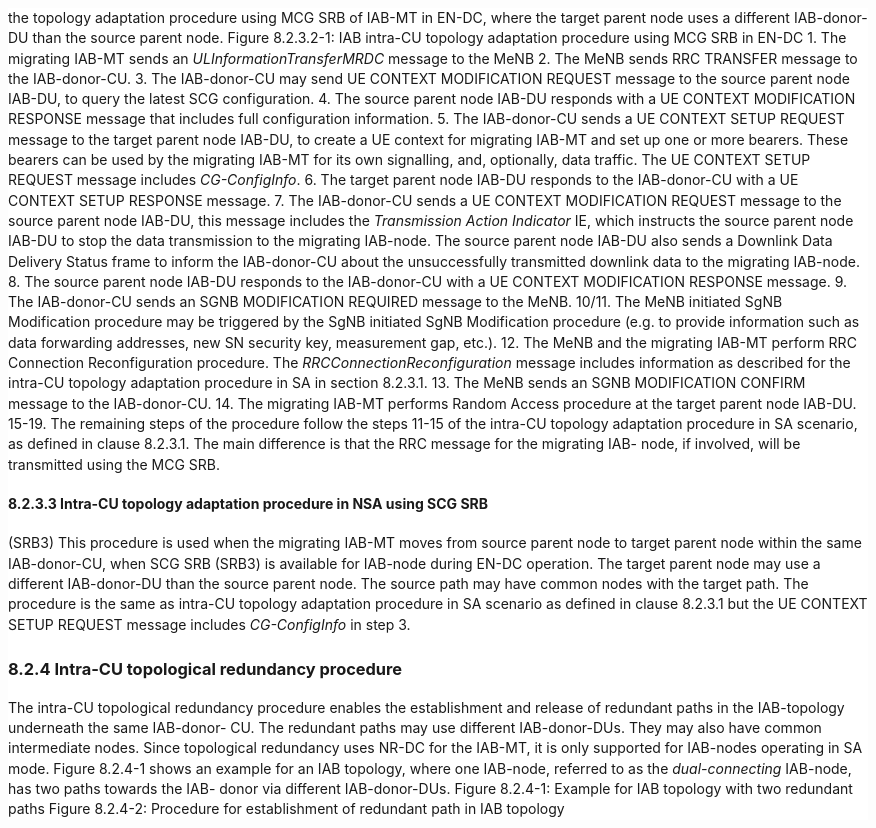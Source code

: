 the topology adaptation procedure using MCG SRB of IAB-MT in EN-DC, where the
target parent node uses a different IAB-donor-DU than the source parent node.
Figure 8.2.3.2-1: IAB intra-CU topology adaptation procedure using MCG SRB in
EN-DC
1\. The migrating IAB-MT sends an _ULInformationTransferMRDC_ message to the
MeNB
2\. The MeNB sends RRC TRANSFER message to the IAB-donor-CU.
3\. The IAB-donor-CU may send UE CONTEXT MODIFICATION REQUEST message to the
source parent node IAB-DU, to query the latest SCG configuration.
4\. The source parent node IAB-DU responds with a UE CONTEXT MODIFICATION
RESPONSE message that includes full configuration information.
5\. The IAB-donor-CU sends a UE CONTEXT SETUP REQUEST message to the target
parent node IAB-DU, to create a UE context for migrating IAB-MT and set up one
or more bearers. These bearers can be used by the migrating IAB-MT for its own
signalling, and, optionally, data traffic. The UE CONTEXT SETUP REQUEST
message includes _CG-ConfigInfo_.
6\. The target parent node IAB-DU responds to the IAB-donor-CU with a UE
CONTEXT SETUP RESPONSE message.
7\. The IAB-donor-CU sends a UE CONTEXT MODIFICATION REQUEST message to the
source parent node IAB-DU, this message includes the _Transmission Action
Indicator_ IE, which instructs the source parent node IAB-DU to stop the data
transmission to the migrating IAB-node. The source parent node IAB-DU also
sends a Downlink Data Delivery Status frame to inform the IAB-donor-CU about
the unsuccessfully transmitted downlink data to the migrating IAB-node.
8\. The source parent node IAB-DU responds to the IAB-donor-CU with a UE
CONTEXT MODIFICATION RESPONSE message.
9\. The IAB-donor-CU sends an SGNB MODIFICATION REQUIRED message to the MeNB.
10/11. The MeNB initiated SgNB Modification procedure may be triggered by the
SgNB initiated SgNB Modification procedure (e.g. to provide information such
as data forwarding addresses, new SN security key, measurement gap, etc.).
12\. The MeNB and the migrating IAB-MT perform RRC Connection Reconfiguration
procedure. The _RRCConnectionReconfiguration_ message includes information as
described for the intra-CU topology adaptation procedure in SA in section
8.2.3.1.
13\. The MeNB sends an SGNB MODIFICATION CONFIRM message to the IAB-donor-CU.
14\. The migrating IAB-MT performs Random Access procedure at the target
parent node IAB-DU.
15-19. The remaining steps of the procedure follow the steps 11-15 of the
intra-CU topology adaptation procedure in SA scenario, as defined in clause
8.2.3.1. The main difference is that the RRC message for the migrating IAB-
node, if involved, will be transmitted using the MCG SRB.
#### 8.2.3.3 Intra-CU topology adaptation procedure in NSA using SCG SRB
(SRB3)
This procedure is used when the migrating IAB-MT moves from source parent node
to target parent node within the same IAB-donor-CU, when SCG SRB (SRB3) is
available for IAB-node during EN-DC operation. The target parent node may use
a different IAB-donor-DU than the source parent node. The source path may have
common nodes with the target path. The procedure is the same as intra-CU
topology adaptation procedure in SA scenario as defined in clause 8.2.3.1 but
the UE CONTEXT SETUP REQUEST message includes _CG-ConfigInfo_ in step 3.
### 8.2.4 Intra-CU topological redundancy procedure
The intra-CU topological redundancy procedure enables the establishment and
release of redundant paths in the IAB-topology underneath the same IAB-donor-
CU. The redundant paths may use different IAB-donor-DUs. They may also have
common intermediate nodes. Since topological redundancy uses NR-DC for the
IAB-MT, it is only supported for IAB-nodes operating in SA mode.
Figure 8.2.4-1 shows an example for an IAB topology, where one IAB-node,
referred to as the _dual-connecting_ IAB-node, has two paths towards the IAB-
donor via different IAB-donor-DUs.
Figure 8.2.4-1: Example for IAB topology with two redundant paths
Figure 8.2.4-2: Procedure for establishment of redundant path in IAB topology